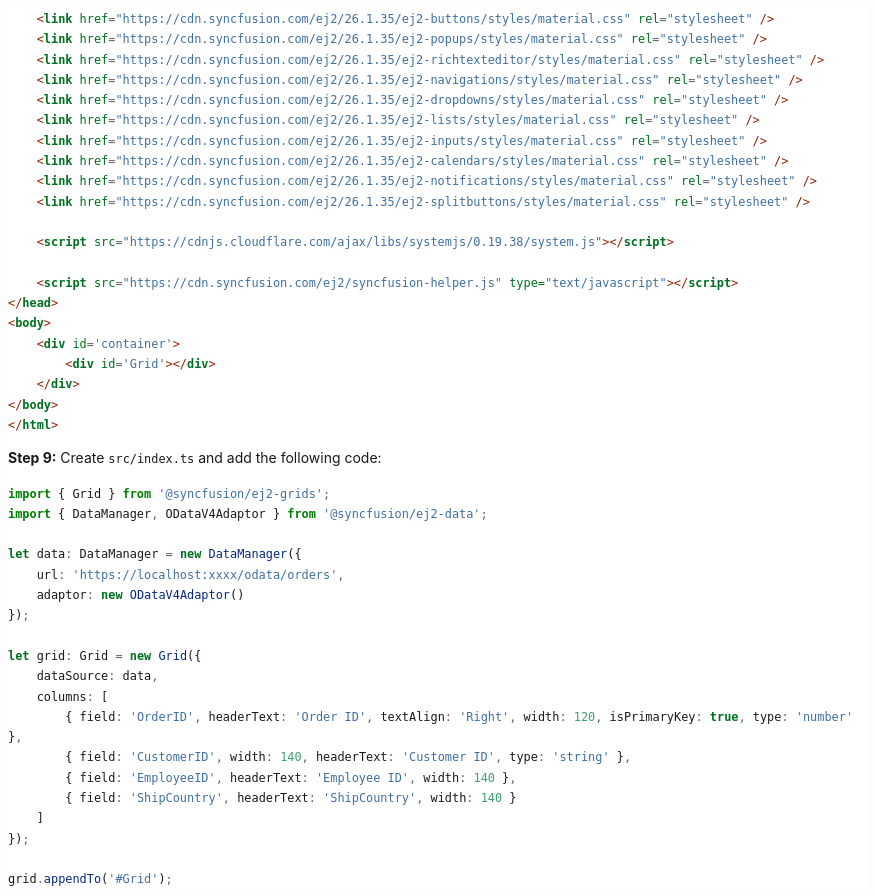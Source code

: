 ```html
    <link href="https://cdn.syncfusion.com/ej2/26.1.35/ej2-buttons/styles/material.css" rel="stylesheet" />
    <link href="https://cdn.syncfusion.com/ej2/26.1.35/ej2-popups/styles/material.css" rel="stylesheet" />
    <link href="https://cdn.syncfusion.com/ej2/26.1.35/ej2-richtexteditor/styles/material.css" rel="stylesheet" />
    <link href="https://cdn.syncfusion.com/ej2/26.1.35/ej2-navigations/styles/material.css" rel="stylesheet" />
    <link href="https://cdn.syncfusion.com/ej2/26.1.35/ej2-dropdowns/styles/material.css" rel="stylesheet" />
    <link href="https://cdn.syncfusion.com/ej2/26.1.35/ej2-lists/styles/material.css" rel="stylesheet" />
    <link href="https://cdn.syncfusion.com/ej2/26.1.35/ej2-inputs/styles/material.css" rel="stylesheet" />
    <link href="https://cdn.syncfusion.com/ej2/26.1.35/ej2-calendars/styles/material.css" rel="stylesheet" />
    <link href="https://cdn.syncfusion.com/ej2/26.1.35/ej2-notifications/styles/material.css" rel="stylesheet" />
    <link href="https://cdn.syncfusion.com/ej2/26.1.35/ej2-splitbuttons/styles/material.css" rel="stylesheet" />

    <script src="https://cdnjs.cloudflare.com/ajax/libs/systemjs/0.19.38/system.js"></script>

    <script src="https://cdn.syncfusion.com/ej2/syncfusion-helper.js" type="text/javascript"></script>
</head>
<body>
    <div id='container'>
        <div id='Grid'></div>
    </div>
</body>
</html>
```

**Step 9:** Create `src/index.ts` and add the following code:

```ts
import { Grid } from '@syncfusion/ej2-grids';
import { DataManager, ODataV4Adaptor } from '@syncfusion/ej2-data';

let data: DataManager = new DataManager({
    url: 'https://localhost:xxxx/odata/orders',
    adaptor: new ODataV4Adaptor()
});

let grid: Grid = new Grid({
    dataSource: data,
    columns: [
        { field: 'OrderID', headerText: 'Order ID', textAlign: 'Right', width: 120, isPrimaryKey: true, type: 'number' },
        { field: 'CustomerID', width: 140, headerText: 'Customer ID', type: 'string' },
        { field: 'EmployeeID', headerText: 'Employee ID', width: 140 },
        { field: 'ShipCountry', headerText: 'ShipCountry', width: 140 }
    ]
});

grid.appendTo('#Grid');
```
